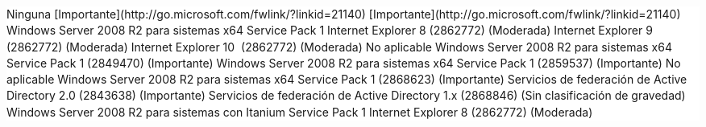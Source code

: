 </td>
<td style="border:1px solid black;">
Ninguna
</td>
<td style="border:1px solid black;">
[Importante](http://go.microsoft.com/fwlink/?linkid=21140)
</td>
<td style="border:1px solid black;">
[Importante](http://go.microsoft.com/fwlink/?linkid=21140)
</td>
</tr>
<tr>
<td style="border:1px solid black;">
Windows Server 2008 R2 para sistemas x64 Service Pack 1
</td>
<td style="border:1px solid black;">
Internet Explorer 8  
(2862772)  
(Moderada)  
Internet Explorer 9   
(2862772)  
(Moderada)  
Internet Explorer 10   
(2862772)  
(Moderada)
</td>
<td style="border:1px solid black;">
No aplicable
</td>
<td style="border:1px solid black;">
Windows Server 2008 R2 para sistemas x64 Service Pack 1  
(2849470)  
(Importante)
</td>
<td style="border:1px solid black;">
Windows Server 2008 R2 para sistemas x64 Service Pack 1  
(2859537)  
(Importante)
</td>
<td style="border:1px solid black;">
No aplicable
</td>
<td style="border:1px solid black;">
Windows Server 2008 R2 para sistemas x64 Service Pack 1  
(2868623)  
(Importante)
</td>
<td style="border:1px solid black;">
Servicios de federación de Active Directory 2.0  
(2843638)  
(Importante)  
Servicios de federación de Active Directory 1.x  
(2868846)  
(Sin clasificación de gravedad)
</td>
</tr>
<tr class="alternateRow">
<td style="border:1px solid black;">
Windows Server 2008 R2 para sistemas con Itanium Service Pack 1
</td>
<td style="border:1px solid black;">
Internet Explorer 8  
(2862772)  
(Moderada)